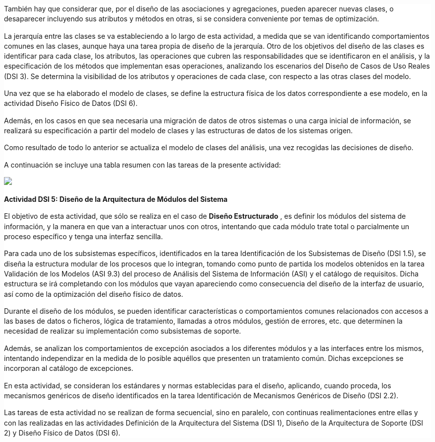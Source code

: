 También hay que considerar que, por el diseño de las asociaciones y agregaciones, pueden aparecer nuevas clases, o desaparecer incluyendo sus atributos y métodos en otras, si se considera conveniente por temas de optimización.

La jerarquía entre las clases se va estableciendo a lo largo de esta actividad, a medida que se van identificando comportamientos comunes en las clases, aunque haya una tarea propia de diseño de la jerarquía. Otro de los objetivos del diseño de las clases es identificar para cada clase, los atributos, las operaciones que cubren las responsabilidades que se identificaron en el análisis, y la especificación de los métodos que implementan esas operaciones, analizando los escenarios del Diseño de Casos de Uso Reales (DSI 3). Se determina la visibilidad de los atributos y operaciones de cada clase, con respecto a las otras clases del modelo.

Una vez que se ha elaborado el modelo de clases, se define la estructura física de los datos correspondiente a ese modelo, en la actividad Diseño Físico de Datos (DSI 6).

Además, en los casos en que sea necesaria una migración de datos de otros sistemas o una carga inicial de información, se realizará su especificación a partir del modelo de clases y las estructuras de datos de los sistemas origen.

Como resultado de todo lo anterior se actualiza el modelo de clases del análisis, una vez recogidas las decisiones de diseño.

A continuación se incluye una tabla resumen con las tareas de la presente actividad:

![](https://gsitic.files.wordpress.com/2018/04/dsi4.png?w=825)

**Actividad DSI 5: Diseño de la Arquitectura de Módulos del Sistema**

El objetivo de esta actividad, que sólo se realiza en el caso de **Diseño Estructurado** , es definir los módulos del sistema de información, y la manera en que van a interactuar unos con otros, intentando que cada módulo trate total o parcialmente un proceso específico y tenga una interfaz sencilla.

Para cada uno de los subsistemas específicos, identificados en la tarea Identificación de los Subsistemas de Diseño (DSI 1.5), se diseña la estructura modular de los procesos que lo integran, tomando como punto de partida los modelos obtenidos en la tarea Validación de los Modelos (ASI 9.3) del proceso de Análisis del Sistema de Información (ASI) y el catálogo de requisitos. Dicha estructura se irá completando con los módulos que vayan apareciendo como consecuencia del diseño de la interfaz de usuario, así como de la optimización del diseño físico de datos.

Durante el diseño de los módulos, se pueden identificar características o comportamientos comunes relacionados con accesos a las bases de datos o ficheros, lógica de tratamiento, llamadas a otros módulos, gestión de errores, etc. que determinen la necesidad de realizar su implementación como subsistemas de soporte.

Además, se analizan los comportamientos de excepción asociados a los diferentes módulos y a las interfaces entre los mismos, intentando independizar en la medida de lo posible aquéllos que presenten un tratamiento común. Dichas excepciones se incorporan al catálogo de excepciones.

En esta actividad, se consideran los estándares y normas establecidas para el diseño, aplicando, cuando proceda, los mecanismos genéricos de diseño identificados en la tarea Identificación de Mecanismos Genéricos de Diseño (DSI 2.2).

Las tareas de esta actividad no se realizan de forma secuencial, sino en paralelo, con continuas realimentaciones entre ellas y con las realizadas en las actividades Definición de la Arquitectura del Sistema (DSI 1), Diseño de la Arquitectura de Soporte (DSI 2) y Diseño Físico de Datos (DSI 6).
